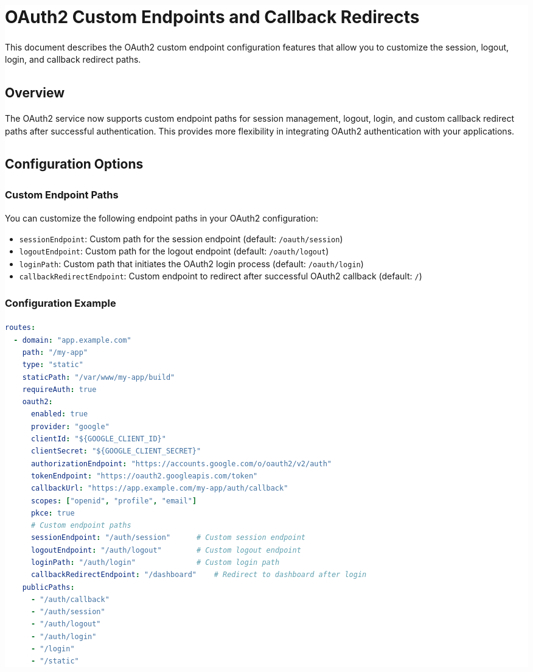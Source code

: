 # OAuth2 Custom Endpoints and Callback Redirects

This document describes the OAuth2 custom endpoint configuration features that allow you to customize the session, logout, login, and callback redirect paths.

## Overview

The OAuth2 service now supports custom endpoint paths for session management, logout, login, and custom callback redirect paths after successful authentication. This provides more flexibility in integrating OAuth2 authentication with your applications.

## Configuration Options

### Custom Endpoint Paths

You can customize the following endpoint paths in your OAuth2 configuration:

- `sessionEndpoint`: Custom path for the session endpoint (default: `/oauth/session`)
- `logoutEndpoint`: Custom path for the logout endpoint (default: `/oauth/logout`)
- `loginPath`: Custom path that initiates the OAuth2 login process (default: `/oauth/login`)
- `callbackRedirectEndpoint`: Custom endpoint to redirect after successful OAuth2 callback (default: `/`)

### Configuration Example

```yaml
routes:
  - domain: "app.example.com"
    path: "/my-app"
    type: "static"
    staticPath: "/var/www/my-app/build"
    requireAuth: true
    oauth2:
      enabled: true
      provider: "google"
      clientId: "${GOOGLE_CLIENT_ID}"
      clientSecret: "${GOOGLE_CLIENT_SECRET}"
      authorizationEndpoint: "https://accounts.google.com/o/oauth2/v2/auth"
      tokenEndpoint: "https://oauth2.googleapis.com/token"
      callbackUrl: "https://app.example.com/my-app/auth/callback"
      scopes: ["openid", "profile", "email"]
      pkce: true
      # Custom endpoint paths
      sessionEndpoint: "/auth/session"      # Custom session endpoint
      logoutEndpoint: "/auth/logout"        # Custom logout endpoint
      loginPath: "/auth/login"              # Custom login path
      callbackRedirectEndpoint: "/dashboard"    # Redirect to dashboard after login
    publicPaths:
      - "/auth/callback"
      - "/auth/session"
      - "/auth/logout"
      - "/auth/login"
      - "/login"
      - "/static"
```
